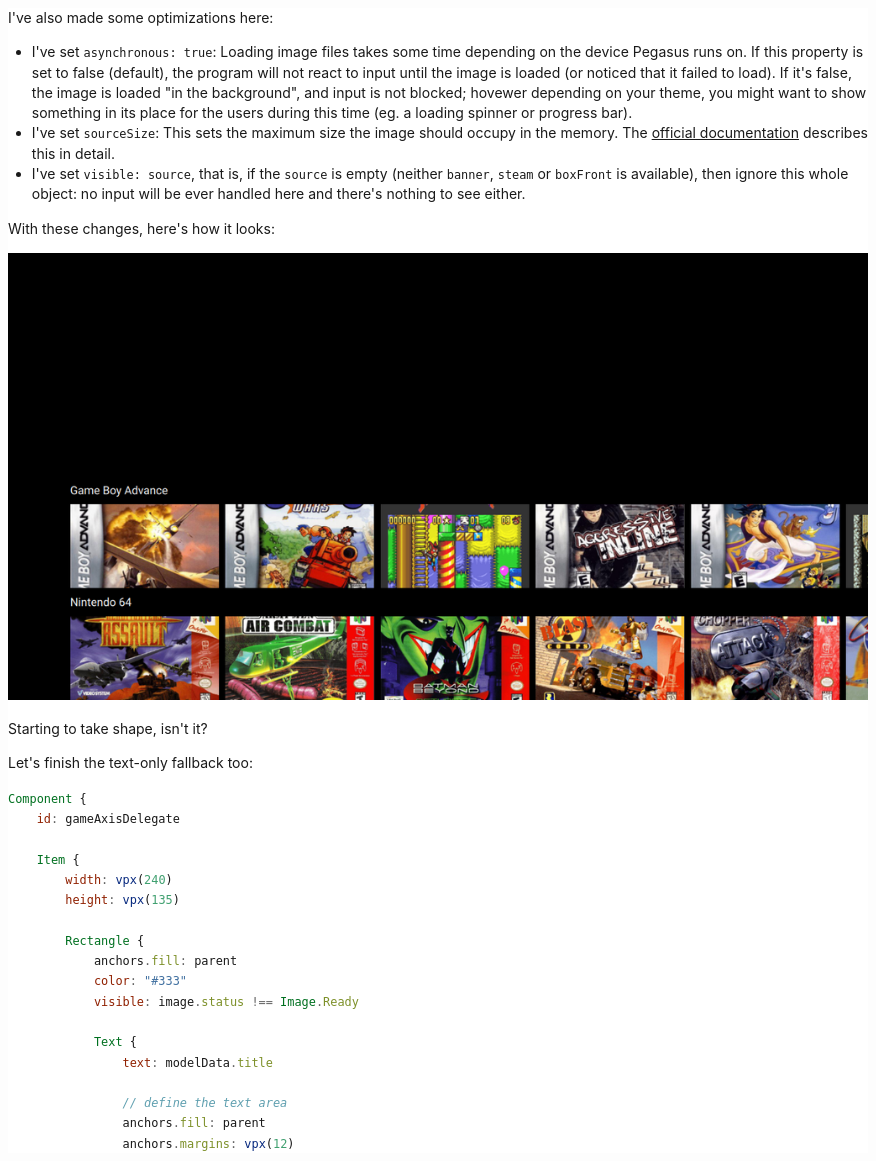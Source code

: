 ```qml
```

I've also made some optimizations here:

- I've set `asynchronous: true`: Loading image files takes some time depending on the device Pegasus runs on. If this property is set to false (default), the program will not react to input until the image is loaded (or noticed that it failed to load). If it's false, the image is loaded "in the background", and input is not blocked; hovewer depending on your theme, you might want to show something in its place for the users during this time (eg. a loading spinner or progress bar).
- I've set `sourceSize`: This sets the maximum size the image should occupy in the memory. The [official documentation](https://doc-snapshots.qt.io/qt5-dev/qml-qtquick-image.html#sourceSize-prop) describes this in detail.
- I've set `visible: source`, that is, if the `source` is empty (neither `banner`, `steam` or `boxFront` is available), then ignore this whole object: no input will be ever handled here and there's nothing to see either.

With these changes, here's how it looks:

![screenshot](img/flixnet_gamebox-images.png)

Starting to take shape, isn't it?

Let's finish the text-only fallback too:

```qml hl_lines="11 13"
Component {
    id: gameAxisDelegate

    Item {
        width: vpx(240)
        height: vpx(135)

        Rectangle {
            anchors.fill: parent
            color: "#333"
            visible: image.status !== Image.Ready

            Text {
                text: modelData.title

                // define the text area
                anchors.fill: parent
                anchors.margins: vpx(12)
```